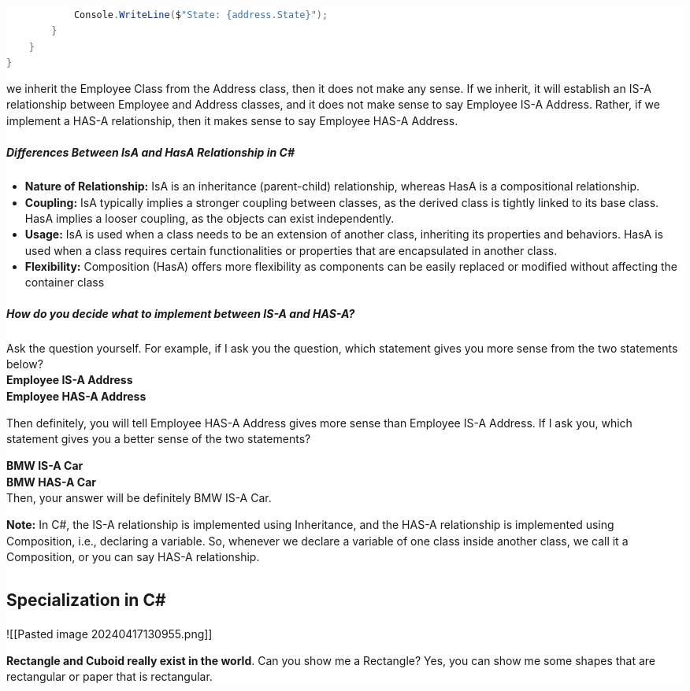 ```C#
            Console.WriteLine($"State: {address.State}");
        }
    }
}

```

we inherit the Employee Class from the Address class, then it does not make any sense. If we inherit, it will establish an IS-A relationship between Employee and Address classes, and it does not make sense to say Employee IS-A Address. Rather, if we implement a HAS-A relationship, then it makes sense to say Employee HAS-A Address.

##### **Differences Between IsA and HasA Relationship in C#**

- **Nature of Relationship:** IsA is an inheritance (parent-child) relationship, whereas HasA is a compositional relationship.
- **Coupling:** IsA typically implies a stronger coupling between classes, as the derived class is tightly linked to its base class. HasA implies a looser coupling, as the objects can exist independently.
- **Usage:** IsA is used when a class needs to be an extension of another class, inheriting its properties and behaviors. HasA is used when a class requires certain functionalities or properties that are encapsulated in another class.
- **Flexibility:** Composition (HasA) offers more flexibility as components can be easily replaced or modified without affecting the container class

##### **How do you decide what to implement between IS-A and HAS-A?**

Ask the question yourself. For example, if I ask you the question, which statement gives you more sense from the two statements below?  
**Employee IS-A Address**  
**Employee HAS-A Address**

Then definitely, you will tell Employee HAS-A Address gives more sense than Employee IS-A Address. If I ask you, which statement gives you a better sense of the two statements?

**BMW IS-A Car**  
**BMW HAS-A Car**  
Then, your answer will be definitely BMW IS-A Car.

**Note:** In C#, the IS-A relationship is implemented using Inheritance, and the HAS-A relationship is implemented using Composition, i.e., declaring a variable. So, whenever we declare a variable of one class inside another class, we call it a Composition, or you can say HAS-A relationship.



## **Specialization in C#**

![[Pasted image 20240417130955.png]]

**Rectangle and Cuboid really exist in the world**. Can you show me a Rectangle? Yes, you can show me some shapes that are rectangular or paper that is rectangular.
